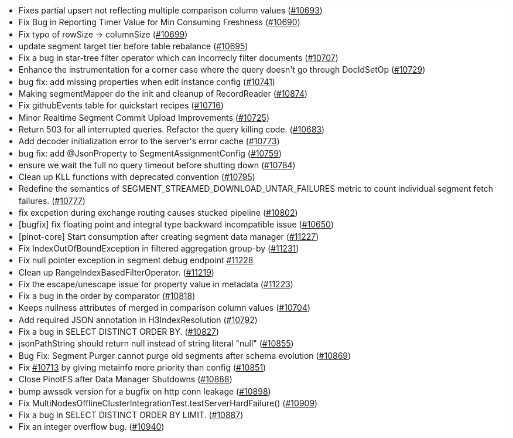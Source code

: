 * Fixes partial upsert not reflecting multiple comparison column values ([#10693](https://github.com/apache/pinot/pull/10693))
* Fix Bug in Reporting Timer Value for Min Consuming Freshness ([#10690](https://github.com/apache/pinot/pull/10690))
* Fix typo of rowSize -> columnSize ([#10699](https://github.com/apache/pinot/pull/10699))
* update segment target tier before table rebalance ([#10695](https://github.com/apache/pinot/pull/10695))
* Fix a bug in star-tree filter operator which can incorrecly filter documents ([#10707](https://github.com/apache/pinot/pull/10707))
* Enhance the instrumentation for a corner case where the query doesn't go through DocIdSetOp ([#10729](https://github.com/apache/pinot/pull/10729))
* bug fix: add missing properties when edit instance config ([#10741](https://github.com/apache/pinot/pull/10741))
* Making segmentMapper do the init and cleanup of RecordReader ([#10874](https://github.com/apache/pinot/pull/10874))
* Fix githubEvents table for quickstart recipes ([#10716](https://github.com/apache/pinot/pull/10716))
* Minor Realtime Segment Commit Upload Improvements ([#10725](https://github.com/apache/pinot/pull/10725))
* Return 503 for all interrupted queries. Refactor the query killing code. ([#10683](https://github.com/apache/pinot/pull/10683))
* Add decoder initialization error to the server's error cache ([#10773](https://github.com/apache/pinot/pull/10773))
* bug fix: add @JsonProperty to SegmentAssignmentConfig ([#10759](https://github.com/apache/pinot/pull/10759))
* ensure we wait the full no query timeout before shutting down ([#10784](https://github.com/apache/pinot/pull/10784))
* Clean up KLL functions with deprecated convention ([#10795](https://github.com/apache/pinot/pull/10795))
* Redefine the semantics of SEGMENT\_STREAMED\_DOWNLOAD\_UNTAR\_FAILURES metric to count individual segment fetch failures. ([#10777](https://github.com/apache/pinot/pull/10777))
* fix excpetion during exchange routing causes stucked pipeline ([#10802](https://github.com/apache/pinot/pull/10802))
* \[bugfix] fix floating point and integral type backward incompatible issue ([#10650](https://github.com/apache/pinot/pull/10650))
* \[pinot-core] Start consumption after creating segment data manager ([#11227](https://github.com/apache/pinot/pull/11227))
* Fix IndexOutOfBoundException in filtered aggregation group-by ([#11231](https://github.com/apache/pinot/pull/11231))
* Fix null pointer exception in segment debug endpoint [#11228](https://github.com/apache/pinot/pull/11228)
* Clean up RangeIndexBasedFilterOperator. ([#11219](https://github.com/apache/pinot/pull/11219))
* Fix the escape/unescape issue for property value in metadata ([#11223](https://github.com/apache/pinot/pull/11223))
* Fix a bug in the order by comparator ([#10818](https://github.com/apache/pinot/pull/10818))
* Keeps nullness attributes of merged in comparison column values ([#10704](https://github.com/apache/pinot/pull/10704))
* Add required JSON annotation in H3IndexResolution ([#10792](https://github.com/apache/pinot/pull/10792))
* Fix a bug in SELECT DISTINCT ORDER BY. ([#10827](https://github.com/apache/pinot/pull/10827))
* jsonPathString should return null instead of string literal "null" ([#10855](https://github.com/apache/pinot/pull/10855))
* Bug Fix: Segment Purger cannot purge old segments after schema evolution ([#10869](https://github.com/apache/pinot/pull/10869))
* Fix [#10713](https://github.com/apache/pinot/issues/10713) by giving metainfo more priority than config ([#10851](https://github.com/apache/pinot/pull/10851))
* Close PinotFS after Data Manager Shutdowns ([#10888](https://github.com/apache/pinot/pull/10888))
* bump awssdk version for a bugfix on http conn leakage ([#10898](https://github.com/apache/pinot/pull/10898))
* Fix MultiNodesOfflineClusterIntegrationTest.testServerHardFailure() ([#10909](https://github.com/apache/pinot/pull/10909))
* Fix a bug in SELECT DISTINCT ORDER BY LIMIT. ([#10887](https://github.com/apache/pinot/pull/10887))
* Fix an integer overflow bug. ([#10940](https://github.com/apache/pinot/pull/10940))